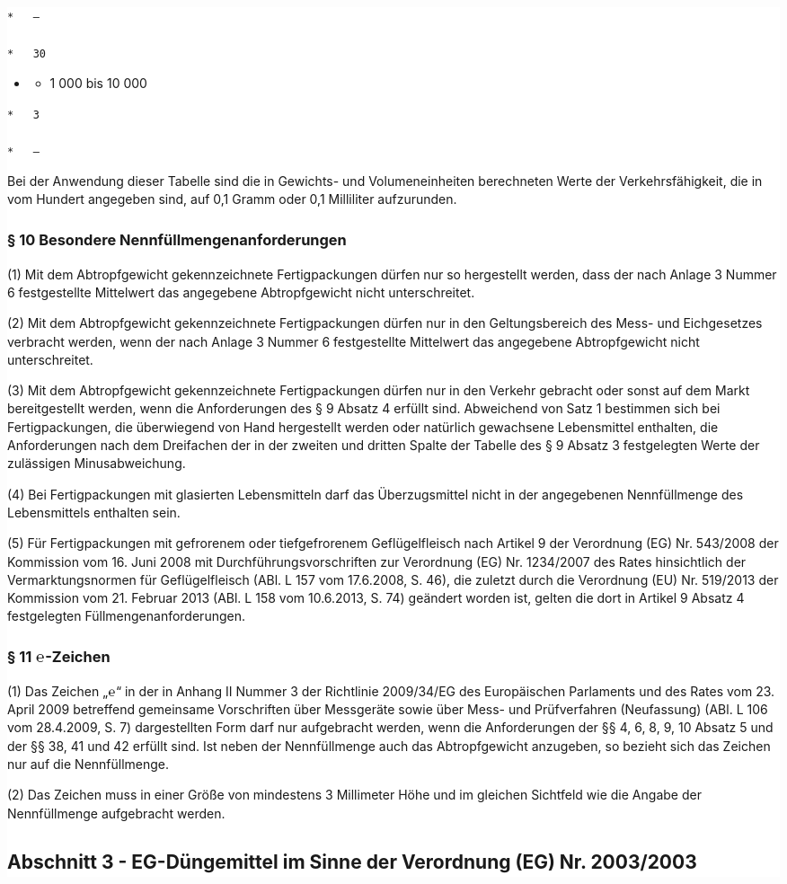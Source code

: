     *   –

    *   30


*    *   1 000 bis 10 000

    *   3

    *   –



Bei der Anwendung dieser Tabelle sind die in Gewichts- und Volumeneinheiten berechneten Werte der Verkehrsfähigkeit, die in vom Hundert angegeben sind, auf 0,1 Gramm oder 0,1 Milliliter aufzurunden.


### § 10 Besondere Nennfüllmengenanforderungen

(1) Mit dem Abtropfgewicht gekennzeichnete Fertigpackungen dürfen nur so hergestellt werden, dass der nach Anlage 3 Nummer 6 festgestellte Mittelwert das angegebene Abtropfgewicht nicht unterschreitet.

(2) Mit dem Abtropfgewicht gekennzeichnete Fertigpackungen dürfen nur in den Geltungsbereich des Mess- und Eichgesetzes verbracht werden, wenn der nach Anlage 3 Nummer 6 festgestellte Mittelwert das angegebene Abtropfgewicht nicht unterschreitet.

(3) Mit dem Abtropfgewicht gekennzeichnete Fertigpackungen dürfen nur in den Verkehr gebracht oder sonst auf dem Markt bereitgestellt werden, wenn die Anforderungen des § 9 Absatz 4 erfüllt sind. Abweichend von Satz 1 bestimmen sich bei Fertigpackungen, die überwiegend von Hand hergestellt werden oder natürlich gewachsene Lebensmittel enthalten, die Anforderungen nach dem Dreifachen der in der zweiten und dritten Spalte der Tabelle des § 9 Absatz 3 festgelegten Werte der zulässigen Minusabweichung.

(4) Bei Fertigpackungen mit glasierten Lebensmitteln darf das Überzugsmittel nicht in der angegebenen Nennfüllmenge des Lebensmittels enthalten sein.

(5) Für Fertigpackungen mit gefrorenem oder tiefgefrorenem Geflügelfleisch nach Artikel 9 der Verordnung (EG) Nr. 543/2008 der Kommission vom 16. Juni 2008 mit Durchführungsvorschriften zur Verordnung (EG) Nr. 1234/2007 des Rates hinsichtlich der Vermarktungsnormen für Geflügelfleisch (ABl. L 157 vom 17.6.2008, S. 46), die zuletzt durch die Verordnung (EU) Nr. 519/2013 der Kommission vom 21. Februar 2013 (ABl. L 158 vom 10.6.2013, S. 74) geändert worden ist, gelten die dort in Artikel 9 Absatz 4 festgelegten Füllmengenanforderungen.


### § 11 ℮-Zeichen

(1) Das Zeichen „℮“ in der in Anhang II Nummer 3 der Richtlinie 2009/34/EG des Europäischen Parlaments und des Rates vom 23. April 2009 betreffend gemeinsame Vorschriften über Messgeräte sowie über Mess- und Prüfverfahren (Neufassung) (ABl. L 106 vom 28.4.2009, S. 7) dargestellten Form darf nur aufgebracht werden, wenn die Anforderungen der §§ 4, 6, 8, 9, 10 Absatz 5 und der §§ 38, 41 und 42 erfüllt sind. Ist neben der Nennfüllmenge auch das Abtropfgewicht anzugeben, so bezieht sich das Zeichen nur auf die Nennfüllmenge.

(2) Das Zeichen muss in einer Größe von mindestens 3 Millimeter Höhe und im gleichen Sichtfeld wie die Angabe der Nennfüllmenge aufgebracht werden.


## Abschnitt 3 - EG-Düngemittel im Sinne der Verordnung (EG) Nr. 2003/2003

